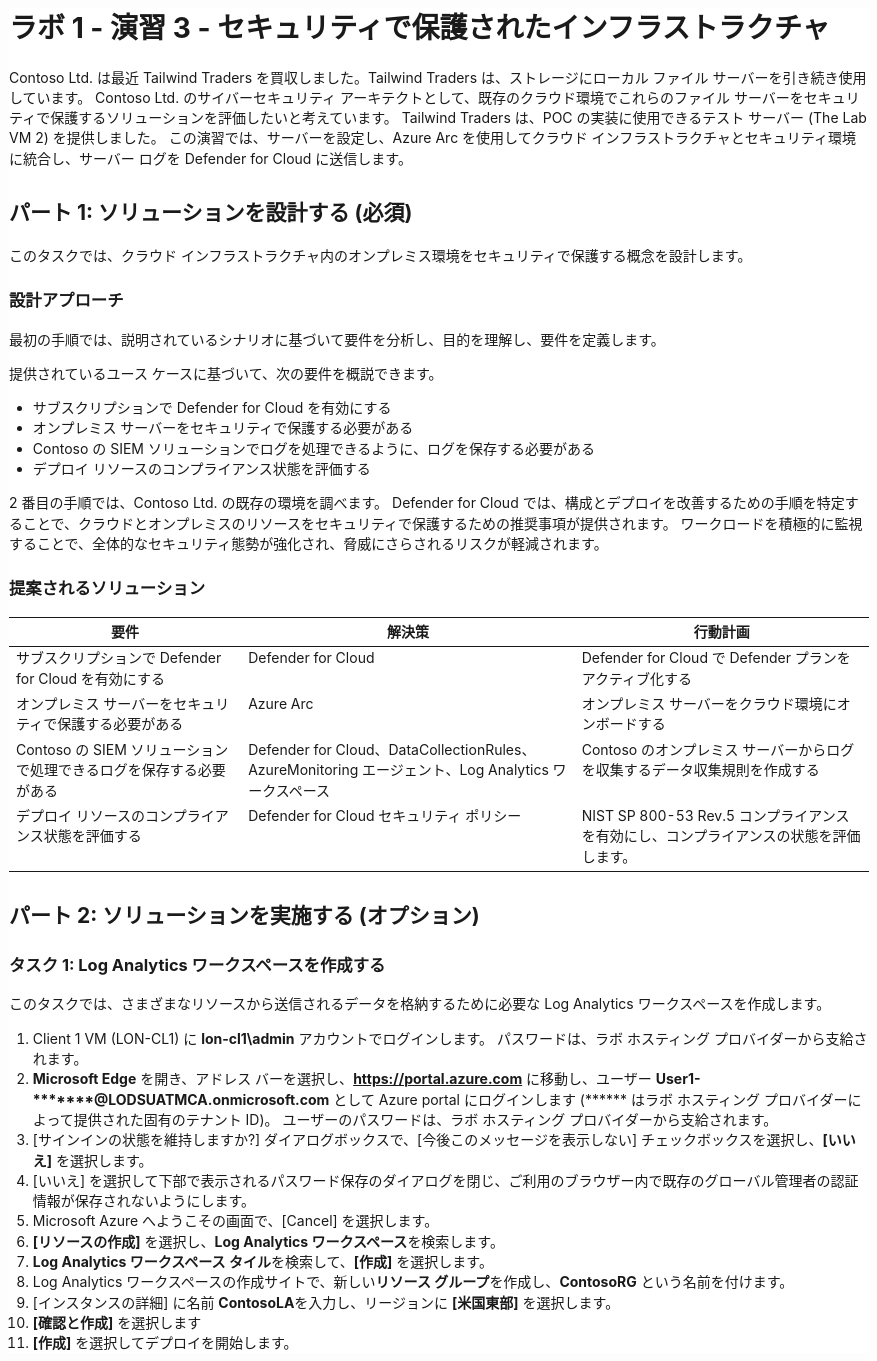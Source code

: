 # ラボ 1 - 演習 3 - セキュリティで保護されたインフラストラクチャ

Contoso Ltd. は最近 Tailwind Traders を買収しました。Tailwind Traders は、ストレージにローカル ファイル サーバーを引き続き使用しています。 Contoso Ltd. のサイバーセキュリティ アーキテクトとして、既存のクラウド環境でこれらのファイル サーバーをセキュリティで保護するソリューションを評価したいと考えています。 Tailwind Traders は、POC の実装に使用できるテスト サーバー (The Lab VM 2) を提供しました。 この演習では、サーバーを設定し、Azure Arc を使用してクラウド インフラストラクチャとセキュリティ環境に統合し、サーバー ログを Defender for Cloud に送信します。

## パート 1: ソリューションを設計する (必須)

このタスクでは、クラウド インフラストラクチャ内のオンプレミス環境をセキュリティで保護する概念を設計します。

### 設計アプローチ

最初の手順では、説明されているシナリオに基づいて要件を分析し、目的を理解し、要件を定義します。

提供されているユース ケースに基づいて、次の要件を概説できます。

- サブスクリプションで Defender for Cloud を有効にする
- オンプレミス サーバーをセキュリティで保護する必要がある
- Contoso の SIEM ソリューションでログを処理できるように、ログを保存する必要がある
- デプロイ リソースのコンプライアンス状態を評価する

2 番目の手順では、Contoso Ltd. の既存の環境を調べます。 Defender for Cloud では、構成とデプロイを改善するための手順を特定することで、クラウドとオンプレミスのリソースをセキュリティで保護するための推奨事項が提供されます。 ワークロードを積極的に監視することで、全体的なセキュリティ態勢が強化され、脅威にさらされるリスクが軽減されます。

### 提案されるソリューション

|要件|解決策|行動計画|
|----|----|----|
|サブスクリプションで Defender for Cloud を有効にする| Defender for Cloud | Defender for Cloud で Defender プランをアクティブ化する |
|オンプレミス サーバーをセキュリティで保護する必要がある | Azure Arc | オンプレミス サーバーをクラウド環境にオンボードする |
|Contoso の SIEM ソリューションで処理できるログを保存する必要がある |Defender for Cloud、DataCollectionRules、AzureMonitoring エージェント、Log Analytics ワークスペース | Contoso のオンプレミス サーバーからログを収集するデータ収集規則を作成する |
|デプロイ リソースのコンプライアンス状態を評価する | Defender for Cloud セキュリティ ポリシー| NIST SP 800-53 Rev.5 コンプライアンスを有効にし、コンプライアンスの状態を評価します。|

## パート 2: ソリューションを実施する (オプション)

### タスク 1: Log Analytics ワークスペースを作成する

このタスクでは、さまざまなリソースから送信されるデータを格納するために必要な Log Analytics ワークスペースを作成します。

1. Client 1 VM (LON-CL1) に **lon-cl1\admin** アカウントでログインします。 パスワードは、ラボ ホスティング プロバイダーから支給されます。
2. **Microsoft Edge** を開き、アドレス バーを選択し、**https://portal.azure.com** に移動し、ユーザー **User1-*******@LODSUATMCA.onmicrosoft.com** として Azure portal にログインします (****** はラボ ホスティング プロバイダーによって提供された固有のテナント ID)。 ユーザーのパスワードは、ラボ ホスティング プロバイダーから支給されます。
3. [サインインの状態を維持しますか?] ダイアログボックスで、[今後このメッセージを表示しない] チェックボックスを選択し、**[いいえ]** を選択します。
4. [いいえ] を選択して下部で表示されるパスワード保存のダイアログを閉じ、ご利用のブラウザー内で既存のグローバル管理者の認証情報が保存されないようにします。
5. Microsoft Azure へようこその画面で、[Cancel] を選択します。
6. **[リソースの作成]** を選択し、**Log Analytics ワークスペース**を検索します。
7. **Log Analytics ワークスペース タイル**を検索して、**[作成]** を選択します。
8. Log Analytics ワークスペースの作成サイトで、新しい**リソース グループ**を作成し、**ContosoRG** という名前を付けます。
9. [インスタンスの詳細] に名前 **ContosoLA**を入力し、リージョンに **[米国東部]** を選択します。
10. **[確認と作成]** を選択します
11. **[作成]** を選択してデプロイを開始します。
